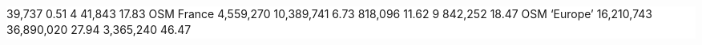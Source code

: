 <td style="text-align:right;">
39,737
</td>
<td style="text-align:right;">
0.51
</td>
<td style="text-align:right;">
4
</td>
<td style="text-align:right;">
41,843
</td>
<td style="text-align:right;">
17.83
</td>
</tr>
<tr>
<td style="text-align:left;">
OSM France
</td>
<td style="text-align:right;">
4,559,270
</td>
<td style="text-align:right;">
10,389,741
</td>
<td style="text-align:right;">
6.73
</td>
<td style="text-align:right;">
818,096
</td>
<td style="text-align:right;">
11.62
</td>
<td style="text-align:right;">
9
</td>
<td style="text-align:right;">
842,252
</td>
<td style="text-align:right;">
18.47
</td>
</tr>
<tr>
<td style="text-align:left;">
OSM ‘Europe’
</td>
<td style="text-align:right;">
16,210,743
</td>
<td style="text-align:right;">
36,890,020
</td>
<td style="text-align:right;">
27.94
</td>
<td style="text-align:right;">
3,365,240
</td>
<td style="text-align:right;">
46.47
</td>